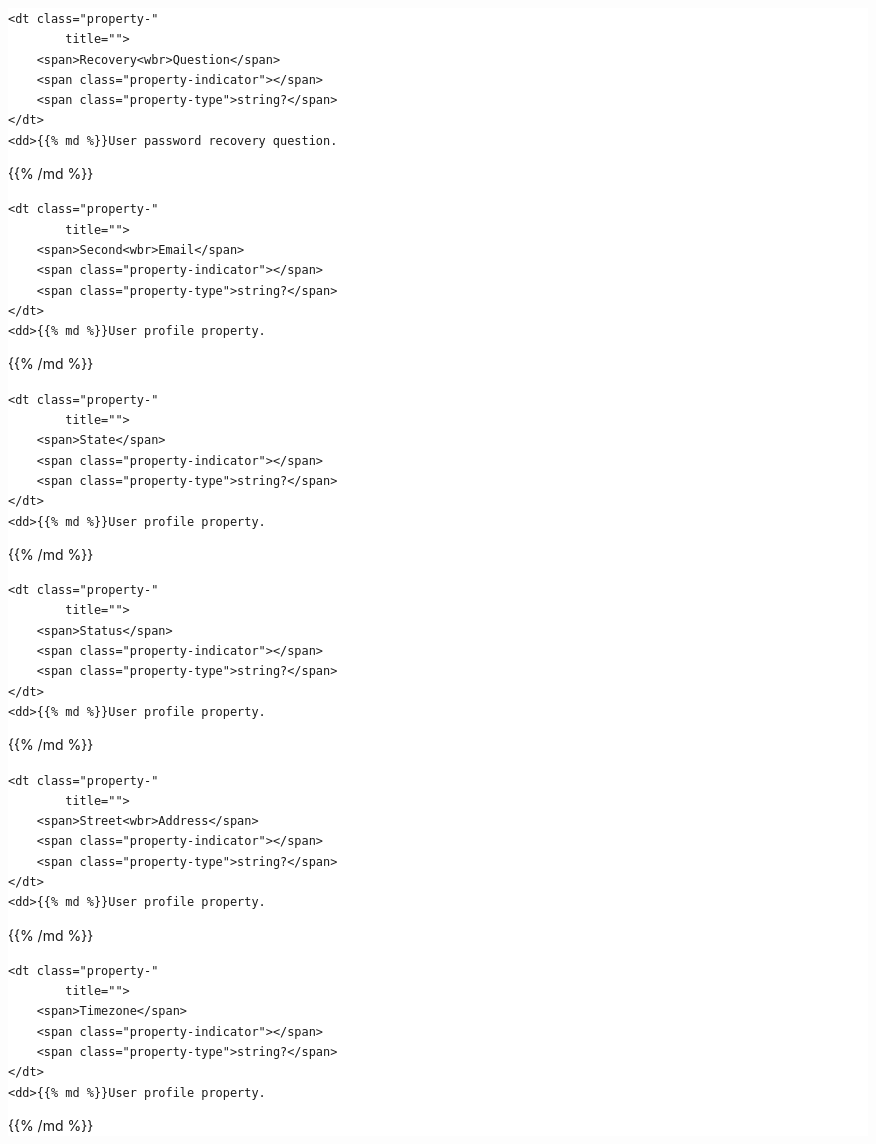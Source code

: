     <dt class="property-"
            title="">
        <span>Recovery<wbr>Question</span>
        <span class="property-indicator"></span>
        <span class="property-type">string?</span>
    </dt>
    <dd>{{% md %}}User password recovery question.
{{% /md %}}</dd>

    <dt class="property-"
            title="">
        <span>Second<wbr>Email</span>
        <span class="property-indicator"></span>
        <span class="property-type">string?</span>
    </dt>
    <dd>{{% md %}}User profile property.
{{% /md %}}</dd>

    <dt class="property-"
            title="">
        <span>State</span>
        <span class="property-indicator"></span>
        <span class="property-type">string?</span>
    </dt>
    <dd>{{% md %}}User profile property.
{{% /md %}}</dd>

    <dt class="property-"
            title="">
        <span>Status</span>
        <span class="property-indicator"></span>
        <span class="property-type">string?</span>
    </dt>
    <dd>{{% md %}}User profile property.
{{% /md %}}</dd>

    <dt class="property-"
            title="">
        <span>Street<wbr>Address</span>
        <span class="property-indicator"></span>
        <span class="property-type">string?</span>
    </dt>
    <dd>{{% md %}}User profile property.
{{% /md %}}</dd>

    <dt class="property-"
            title="">
        <span>Timezone</span>
        <span class="property-indicator"></span>
        <span class="property-type">string?</span>
    </dt>
    <dd>{{% md %}}User profile property.
{{% /md %}}</dd>
